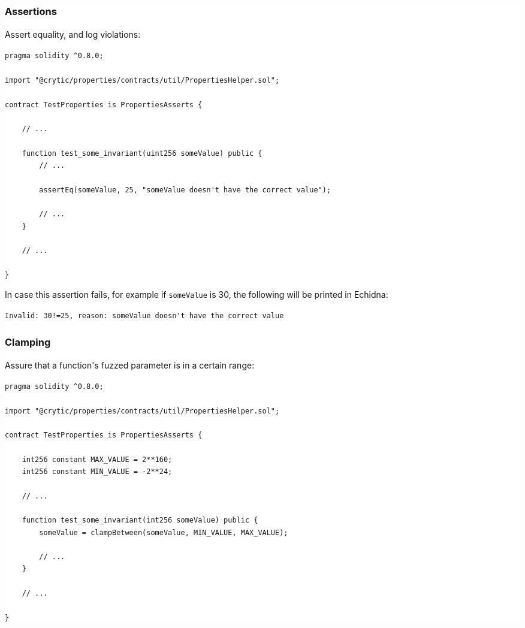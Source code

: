 ### Assertions

Assert equality, and log violations:

```solidity
pragma solidity ^0.8.0;

import "@crytic/properties/contracts/util/PropertiesHelper.sol";

contract TestProperties is PropertiesAsserts {
    
    // ...

    function test_some_invariant(uint256 someValue) public {
        // ...

        assertEq(someValue, 25, "someValue doesn't have the correct value");

        // ...
    }

    // ...

}

```

In case this assertion fails, for example if `someValue` is 30, the following will be printed in Echidna:

`Invalid: 30!=25, reason: someValue doesn't have the correct value`


### Clamping

Assure that a function's fuzzed parameter is in a certain range:

```solidity
pragma solidity ^0.8.0;

import "@crytic/properties/contracts/util/PropertiesHelper.sol";

contract TestProperties is PropertiesAsserts {

    int256 constant MAX_VALUE = 2**160;
    int256 constant MIN_VALUE = -2**24;
    
    // ...

    function test_some_invariant(int256 someValue) public {
        someValue = clampBetween(someValue, MIN_VALUE, MAX_VALUE);

        // ...
    }

    // ...

}

```
